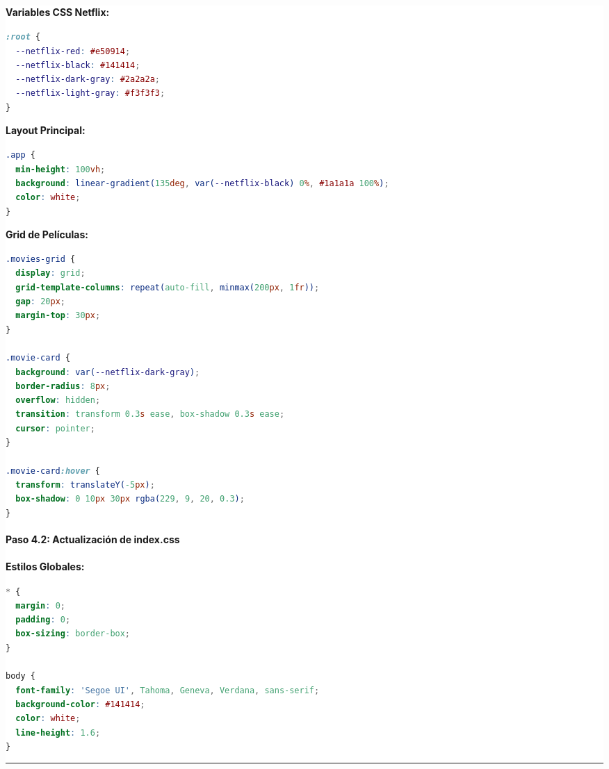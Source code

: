 **Variables CSS Netflix:**
```css
:root {
  --netflix-red: #e50914;
  --netflix-black: #141414;
  --netflix-dark-gray: #2a2a2a;
  --netflix-light-gray: #f3f3f3;
}
```

**Layout Principal:**
```css
.app {
  min-height: 100vh;
  background: linear-gradient(135deg, var(--netflix-black) 0%, #1a1a1a 100%);
  color: white;
}
```

**Grid de Películas:**
```css
.movies-grid {
  display: grid;
  grid-template-columns: repeat(auto-fill, minmax(200px, 1fr));
  gap: 20px;
  margin-top: 30px;
}

.movie-card {
  background: var(--netflix-dark-gray);
  border-radius: 8px;
  overflow: hidden;
  transition: transform 0.3s ease, box-shadow 0.3s ease;
  cursor: pointer;
}

.movie-card:hover {
  transform: translateY(-5px);
  box-shadow: 0 10px 30px rgba(229, 9, 20, 0.3);
}
```

#### **Paso 4.2: Actualización de index.css**
**Estilos Globales:**
```css
* {
  margin: 0;
  padding: 0;
  box-sizing: border-box;
}

body {
  font-family: 'Segoe UI', Tahoma, Geneva, Verdana, sans-serif;
  background-color: #141414;
  color: white;
  line-height: 1.6;
}
```

---